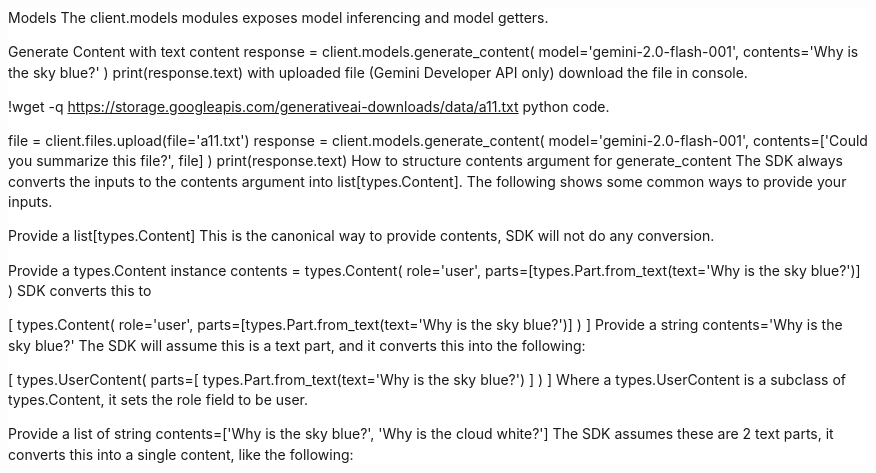 Models
The client.models modules exposes model inferencing and model getters.

Generate Content
with text content
response = client.models.generate_content(
    model='gemini-2.0-flash-001', contents='Why is the sky blue?'
)
print(response.text)
with uploaded file (Gemini Developer API only)
download the file in console.

!wget -q https://storage.googleapis.com/generativeai-downloads/data/a11.txt
python code.

file = client.files.upload(file='a11.txt')
response = client.models.generate_content(
    model='gemini-2.0-flash-001',
    contents=['Could you summarize this file?', file]
)
print(response.text)
How to structure contents argument for generate_content
The SDK always converts the inputs to the contents argument into list[types.Content]. The following shows some common ways to provide your inputs.

Provide a list[types.Content]
This is the canonical way to provide contents, SDK will not do any conversion.

Provide a types.Content instance
contents = types.Content(
  role='user',
  parts=[types.Part.from_text(text='Why is the sky blue?')]
)
SDK converts this to

[
  types.Content(
    role='user',
    parts=[types.Part.from_text(text='Why is the sky blue?')]
  )
]
Provide a string
contents='Why is the sky blue?'
The SDK will assume this is a text part, and it converts this into the following:

[
  types.UserContent(
    parts=[
      types.Part.from_text(text='Why is the sky blue?')
    ]
  )
]
Where a types.UserContent is a subclass of types.Content, it sets the role field to be user.

Provide a list of string
contents=['Why is the sky blue?', 'Why is the cloud white?']
The SDK assumes these are 2 text parts, it converts this into a single content, like the following:
